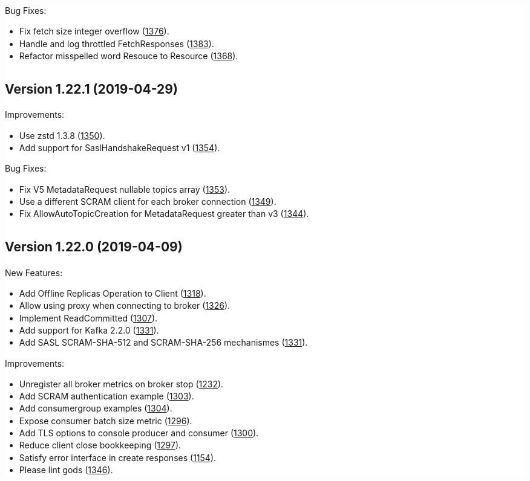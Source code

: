 Bug Fixes:
- Fix fetch size integer overflow
  ([1376](https://github.com/IBM/sarama/pull/1376)).
- Handle and log throttled FetchResponses
  ([1383](https://github.com/IBM/sarama/pull/1383)).
- Refactor misspelled word Resouce to Resource
  ([1368](https://github.com/IBM/sarama/pull/1368)).

## Version 1.22.1 (2019-04-29)

Improvements:
- Use zstd 1.3.8
  ([1350](https://github.com/IBM/sarama/pull/1350)).
- Add support for SaslHandshakeRequest v1
  ([1354](https://github.com/IBM/sarama/pull/1354)).

Bug Fixes:
- Fix V5 MetadataRequest nullable topics array
  ([1353](https://github.com/IBM/sarama/pull/1353)).
- Use a different SCRAM client for each broker connection
  ([1349](https://github.com/IBM/sarama/pull/1349)).
- Fix AllowAutoTopicCreation for MetadataRequest greater than v3
  ([1344](https://github.com/IBM/sarama/pull/1344)).

## Version 1.22.0 (2019-04-09)

New Features:
- Add Offline Replicas Operation to Client
  ([1318](https://github.com/IBM/sarama/pull/1318)).
- Allow using proxy when connecting to broker
  ([1326](https://github.com/IBM/sarama/pull/1326)).
- Implement ReadCommitted
  ([1307](https://github.com/IBM/sarama/pull/1307)).
- Add support for Kafka 2.2.0
  ([1331](https://github.com/IBM/sarama/pull/1331)).
- Add SASL SCRAM-SHA-512 and SCRAM-SHA-256 mechanismes
  ([1331](https://github.com/IBM/sarama/pull/1295)).

Improvements:
- Unregister all broker metrics on broker stop
  ([1232](https://github.com/IBM/sarama/pull/1232)).
- Add SCRAM authentication example
  ([1303](https://github.com/IBM/sarama/pull/1303)).
- Add consumergroup examples
  ([1304](https://github.com/IBM/sarama/pull/1304)).
- Expose consumer batch size metric
  ([1296](https://github.com/IBM/sarama/pull/1296)).
- Add TLS options to console producer and consumer
  ([1300](https://github.com/IBM/sarama/pull/1300)).
- Reduce client close bookkeeping
  ([1297](https://github.com/IBM/sarama/pull/1297)).
- Satisfy error interface in create responses
  ([1154](https://github.com/IBM/sarama/pull/1154)).
- Please lint gods
  ([1346](https://github.com/IBM/sarama/pull/1346)).
